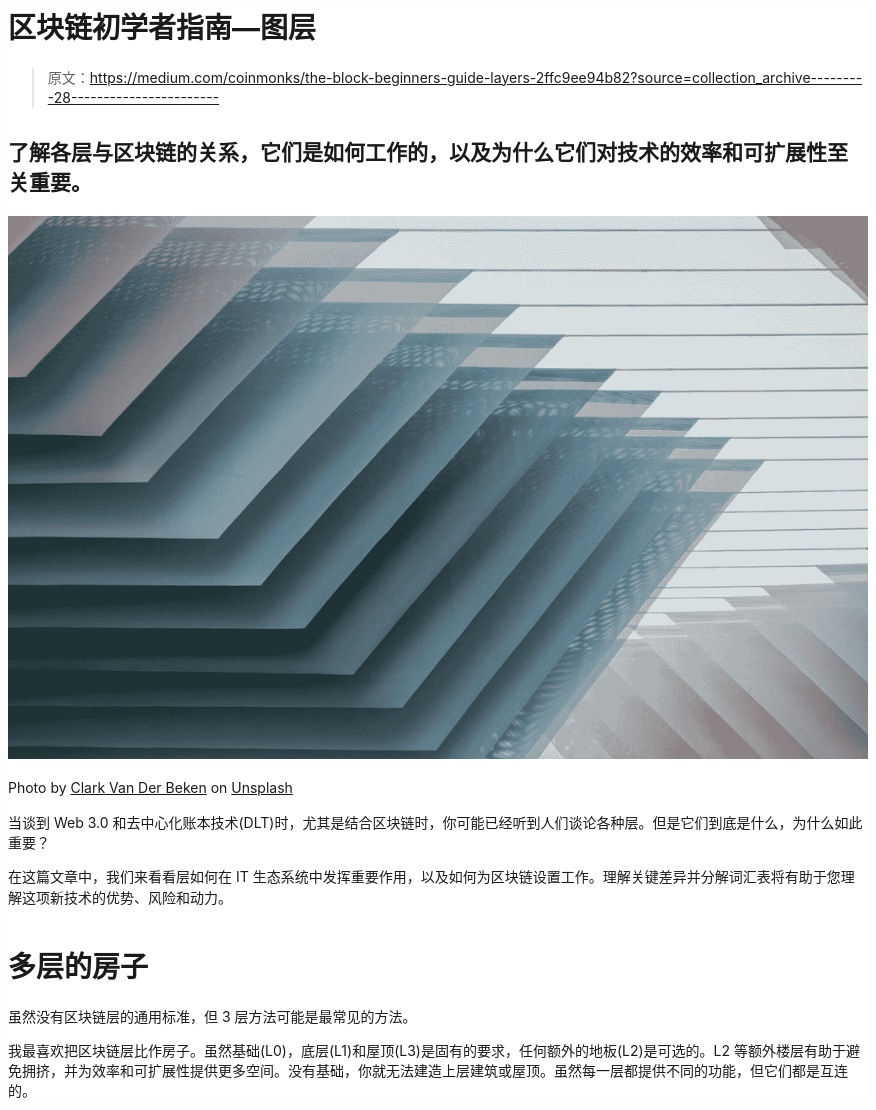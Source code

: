 # 区块链初学者指南—图层

> 原文：<https://medium.com/coinmonks/the-block-beginners-guide-layers-2ffc9ee94b82?source=collection_archive---------28----------------------->

## 了解各层与区块链的关系，它们是如何工作的，以及为什么它们对技术的效率和可扩展性至关重要。

![](img/409b4f9db8ecaeaa99784cf562a9435b.png)

Photo by [Clark Van Der Beken](https://unsplash.com/@snapsbyclark?utm_source=medium&utm_medium=referral) on [Unsplash](https://unsplash.com?utm_source=medium&utm_medium=referral)

当谈到 Web 3.0 和去中心化账本技术(DLT)时，尤其是结合区块链时，你可能已经听到人们谈论各种层。但是它们到底是什么，为什么如此重要？

在这篇文章中，我们来看看层如何在 IT 生态系统中发挥重要作用，以及如何为区块链设置工作。理解关键差异并分解词汇表将有助于您理解这项新技术的优势、风险和动力。

# 多层的房子

虽然没有区块链层的通用标准，但 3 层方法可能是最常见的方法。

我最喜欢把区块链层比作房子。虽然基础(L0)，底层(L1)和屋顶(L3)是固有的要求，任何额外的地板(L2)是可选的。L2 等额外楼层有助于避免拥挤，并为效率和可扩展性提供更多空间。没有基础，你就无法建造上层建筑或屋顶。虽然每一层都提供不同的功能，但它们都是互连的。
